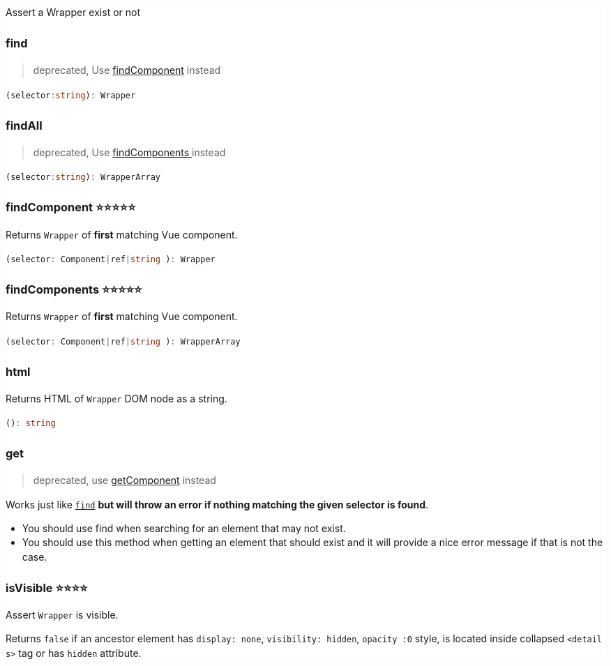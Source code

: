 Assert a Wrapper exist or not

### find

> deprecated, Use [findComponent](#findcomponent) instead

```ts
(selector:string): Wrapper
```

### findAll

> deprecated, Use [findComponents ](#findcomponents) instead

```ts
(selector:string): WrapperArray
```

### findComponent ⭐⭐⭐⭐⭐

Returns `Wrapper` of **first** matching Vue component.

```ts
(selector: Component|ref|string ): Wrapper
```

### findComponents ⭐⭐⭐⭐⭐

Returns `Wrapper` of **first** matching Vue component.

```ts
(selector: Component|ref|string ): WrapperArray
```

### html

Returns HTML of `Wrapper` DOM node as a string.

```ts
(): string
```

### get

> deprecated, use [getComponent]() instead

Works just like [`find`](#find) **but will throw an error if nothing matching the given selector is found**.

- You should use find when searching for an element that may not exist.
- You should use this method when getting an element that should exist and it will provide a nice error message if that is not the case.

### isVisible ⭐⭐⭐⭐

Assert `Wrapper` is visible.

Returns `false` if an ancestor element has `display: none`, `visibility: hidden`, `opacity :0` style, is located inside collapsed `<details>` tag or has `hidden` attribute.
